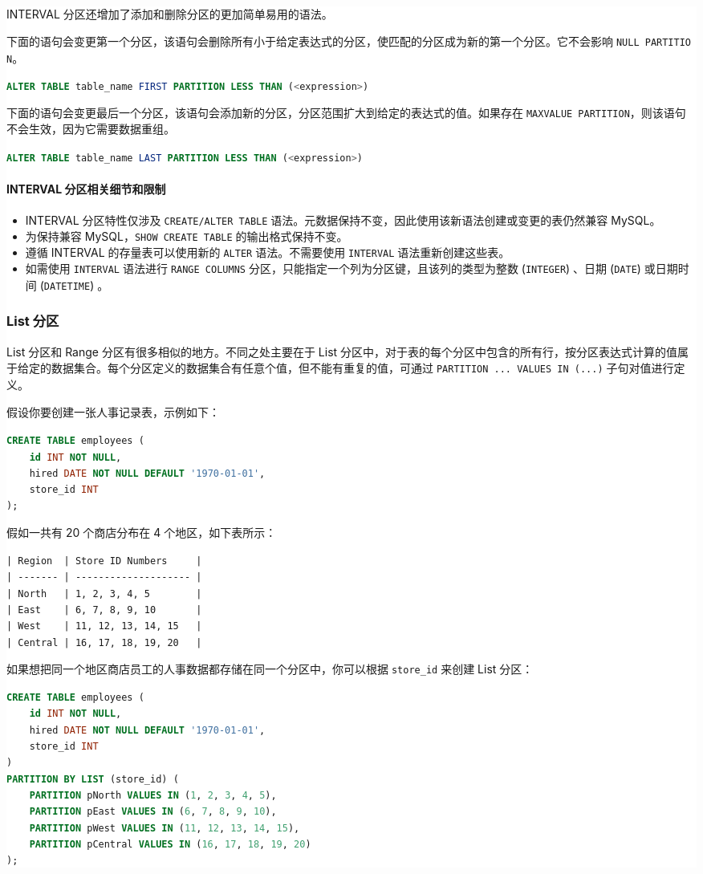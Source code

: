 INTERVAL 分区还增加了添加和删除分区的更加简单易用的语法。

下面的语句会变更第一个分区，该语句会删除所有小于给定表达式的分区，使匹配的分区成为新的第一个分区。它不会影响 `NULL PARTITION`。

```sql
ALTER TABLE table_name FIRST PARTITION LESS THAN (<expression>)
```

下面的语句会变更最后一个分区，该语句会添加新的分区，分区范围扩大到给定的表达式的值。如果存在 `MAXVALUE PARTITION`，则该语句不会生效，因为它需要数据重组。

```sql
ALTER TABLE table_name LAST PARTITION LESS THAN (<expression>)
```

#### INTERVAL 分区相关细节和限制

- INTERVAL 分区特性仅涉及 `CREATE/ALTER TABLE` 语法。元数据保持不变，因此使用该新语法创建或变更的表仍然兼容 MySQL。
- 为保持兼容 MySQL，`SHOW CREATE TABLE` 的输出格式保持不变。
- 遵循 INTERVAL 的存量表可以使用新的 `ALTER` 语法。不需要使用 `INTERVAL` 语法重新创建这些表。
- 如需使用 `INTERVAL` 语法进行 `RANGE COLUMNS` 分区，只能指定一个列为分区键，且该列的类型为整数 (`INTEGER`) 、日期 (`DATE`) 或日期时间 (`DATETIME`) 。

### List 分区

List 分区和 Range 分区有很多相似的地方。不同之处主要在于 List 分区中，对于表的每个分区中包含的所有行，按分区表达式计算的值属于给定的数据集合。每个分区定义的数据集合有任意个值，但不能有重复的值，可通过 `PARTITION ... VALUES IN (...)` 子句对值进行定义。

假设你要创建一张人事记录表，示例如下：


```sql
CREATE TABLE employees (
    id INT NOT NULL,
    hired DATE NOT NULL DEFAULT '1970-01-01',
    store_id INT
);
```

假如一共有 20 个商店分布在 4 个地区，如下表所示：

```
| Region  | Store ID Numbers     |
| ------- | -------------------- |
| North   | 1, 2, 3, 4, 5        |
| East    | 6, 7, 8, 9, 10       |
| West    | 11, 12, 13, 14, 15   |
| Central | 16, 17, 18, 19, 20   |
```

如果想把同一个地区商店员工的人事数据都存储在同一个分区中，你可以根据 `store_id` 来创建 List 分区：


```sql
CREATE TABLE employees (
    id INT NOT NULL,
    hired DATE NOT NULL DEFAULT '1970-01-01',
    store_id INT
)
PARTITION BY LIST (store_id) (
    PARTITION pNorth VALUES IN (1, 2, 3, 4, 5),
    PARTITION pEast VALUES IN (6, 7, 8, 9, 10),
    PARTITION pWest VALUES IN (11, 12, 13, 14, 15),
    PARTITION pCentral VALUES IN (16, 17, 18, 19, 20)
);
```

